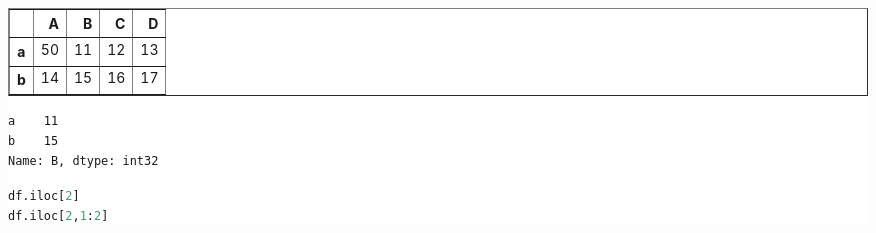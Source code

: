 <div>
<style scoped>
    .dataframe tbody tr th:only-of-type {
        vertical-align: middle;
    }

    .dataframe tbody tr th {
        vertical-align: top;
    }

    .dataframe thead th {
        text-align: right;
    }
</style>
<table border="1" class="dataframe">
  <thead>
    <tr style="text-align: right;">
      <th></th>
      <th>A</th>
      <th>B</th>
      <th>C</th>
      <th>D</th>
    </tr>
  </thead>
  <tbody>
    <tr>
      <th>a</th>
      <td>50</td>
      <td>11</td>
      <td>12</td>
      <td>13</td>
    </tr>
    <tr>
      <th>b</th>
      <td>14</td>
      <td>15</td>
      <td>16</td>
      <td>17</td>
    </tr>
  </tbody>
</table>
</div>






    a    11
    b    15
    Name: B, dtype: int32




```python
df.iloc[2]
df.iloc[2,1:2]
```
